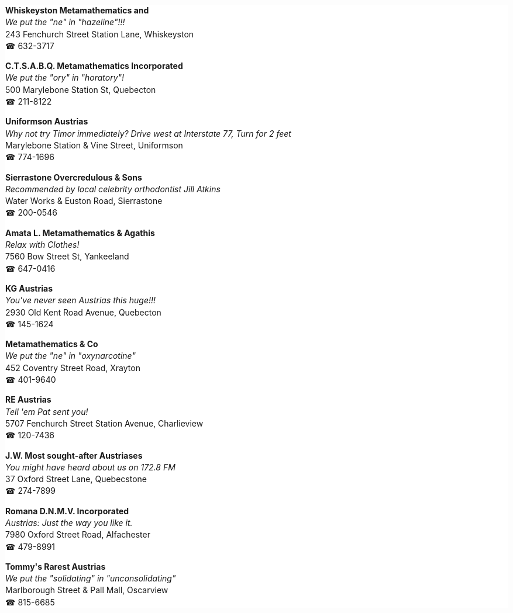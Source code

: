 **Whiskeyston Metamathematics and**  
_We put the "ne" in "hazeline"!!!_  
243 Fenchurch Street Station Lane, Whiskeyston  
☎ 632-3717

**C.T.S.A.B.Q. Metamathematics Incorporated**  
_We put the "ory" in "horatory"!_  
500 Marylebone Station St, Quebecton  
☎ 211-8122

**Uniformson Austrias**  
_Why not try Timor immediately? 
Drive west at Interstate 77, Turn for 2 feet_  
Marylebone Station & Vine Street, Uniformson  
☎ 774-1696

**Sierrastone Overcredulous & Sons**  
_Recommended by local celebrity orthodontist Jill Atkins_  
Water Works & Euston Road, Sierrastone  
☎ 200-0546

**Amata L. Metamathematics & Agathis**  
_Relax with Clothes!_  
7560 Bow Street St, Yankeeland  
☎ 647-0416

**KG Austrias**  
_You've never seen Austrias this huge!!!_  
2930 Old Kent Road Avenue, Quebecton  
☎ 145-1624

**Metamathematics & Co**  
_We put the "ne" in "oxynarcotine"_  
452 Coventry Street Road, Xrayton  
☎ 401-9640

**RE Austrias**  
_Tell 'em Pat sent you!_  
5707 Fenchurch Street Station Avenue, Charlieview  
☎ 120-7436

**J.W. Most sought-after Austriases**  
_You might have heard about us on 172.8 FM_  
37 Oxford Street Lane, Quebecstone  
☎ 274-7899

**Romana D.N.M.V. Incorporated**  
_Austrias: Just the way you like it._  
7980 Oxford Street Road, Alfachester  
☎ 479-8991

**Tommy's Rarest Austrias**  
_We put the "solidating" in "unconsolidating"_  
Marlborough Street & Pall Mall, Oscarview  
☎ 815-6685
